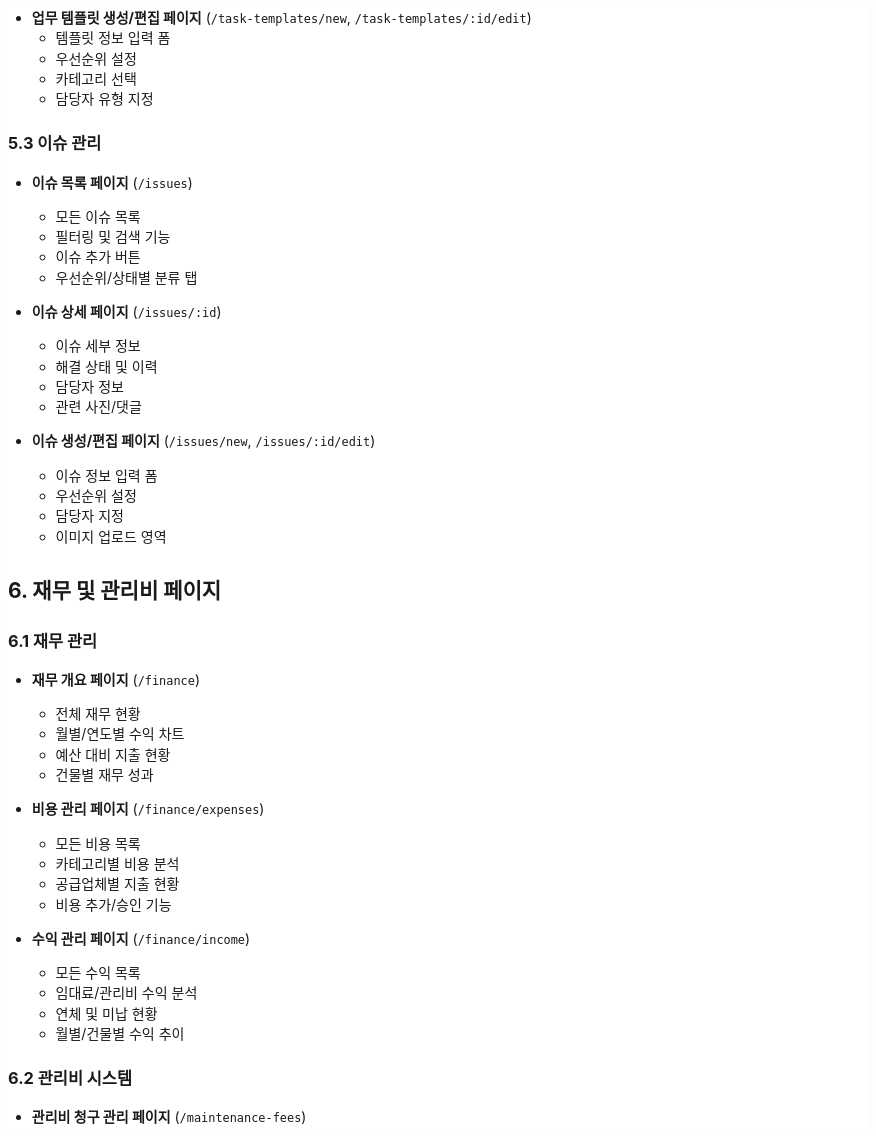 - **업무 템플릿 생성/편집 페이지** (`/task-templates/new`, `/task-templates/:id/edit`)
  - 템플릿 정보 입력 폼
  - 우선순위 설정
  - 카테고리 선택
  - 담당자 유형 지정

### 5.3 이슈 관리

- **이슈 목록 페이지** (`/issues`)

  - 모든 이슈 목록
  - 필터링 및 검색 기능
  - 이슈 추가 버튼
  - 우선순위/상태별 분류 탭

- **이슈 상세 페이지** (`/issues/:id`)

  - 이슈 세부 정보
  - 해결 상태 및 이력
  - 담당자 정보
  - 관련 사진/댓글

- **이슈 생성/편집 페이지** (`/issues/new`, `/issues/:id/edit`)
  - 이슈 정보 입력 폼
  - 우선순위 설정
  - 담당자 지정
  - 이미지 업로드 영역

## 6. 재무 및 관리비 페이지

### 6.1 재무 관리

- **재무 개요 페이지** (`/finance`)

  - 전체 재무 현황
  - 월별/연도별 수익 차트
  - 예산 대비 지출 현황
  - 건물별 재무 성과

- **비용 관리 페이지** (`/finance/expenses`)

  - 모든 비용 목록
  - 카테고리별 비용 분석
  - 공급업체별 지출 현황
  - 비용 추가/승인 기능

- **수익 관리 페이지** (`/finance/income`)
  - 모든 수익 목록
  - 임대료/관리비 수익 분석
  - 연체 및 미납 현황
  - 월별/건물별 수익 추이

### 6.2 관리비 시스템

- **관리비 청구 관리 페이지** (`/maintenance-fees`)
